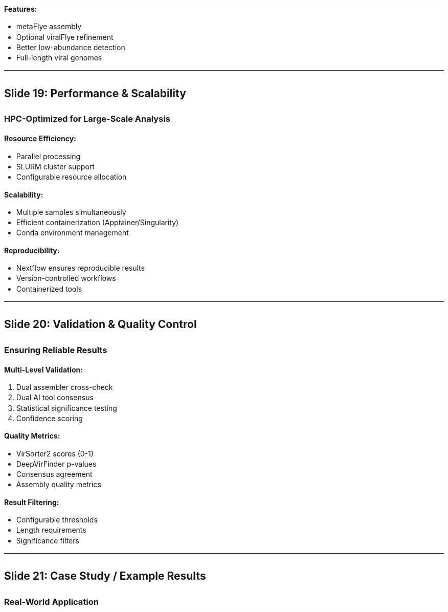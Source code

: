 **Features:**
- metaFlye assembly
- Optional viralFlye refinement
- Better low-abundance detection
- Full-length viral genomes

---

## Slide 19: Performance & Scalability
### HPC-Optimized for Large-Scale Analysis

**Resource Efficiency:**
- Parallel processing
- SLURM cluster support
- Configurable resource allocation

**Scalability:**
- Multiple samples simultaneously
- Efficient containerization (Apptainer/Singularity)
- Conda environment management

**Reproducibility:**
- Nextflow ensures reproducible results
- Version-controlled workflows
- Containerized tools

---

## Slide 20: Validation & Quality Control
### Ensuring Reliable Results

**Multi-Level Validation:**
1. Dual assembler cross-check
2. Dual AI tool consensus
3. Statistical significance testing
4. Confidence scoring

**Quality Metrics:**
- VirSorter2 scores (0-1)
- DeepVirFinder p-values
- Consensus agreement
- Assembly quality metrics

**Result Filtering:**
- Configurable thresholds
- Length requirements
- Significance filters

---

## Slide 21: Case Study / Example Results
### Real-World Application
